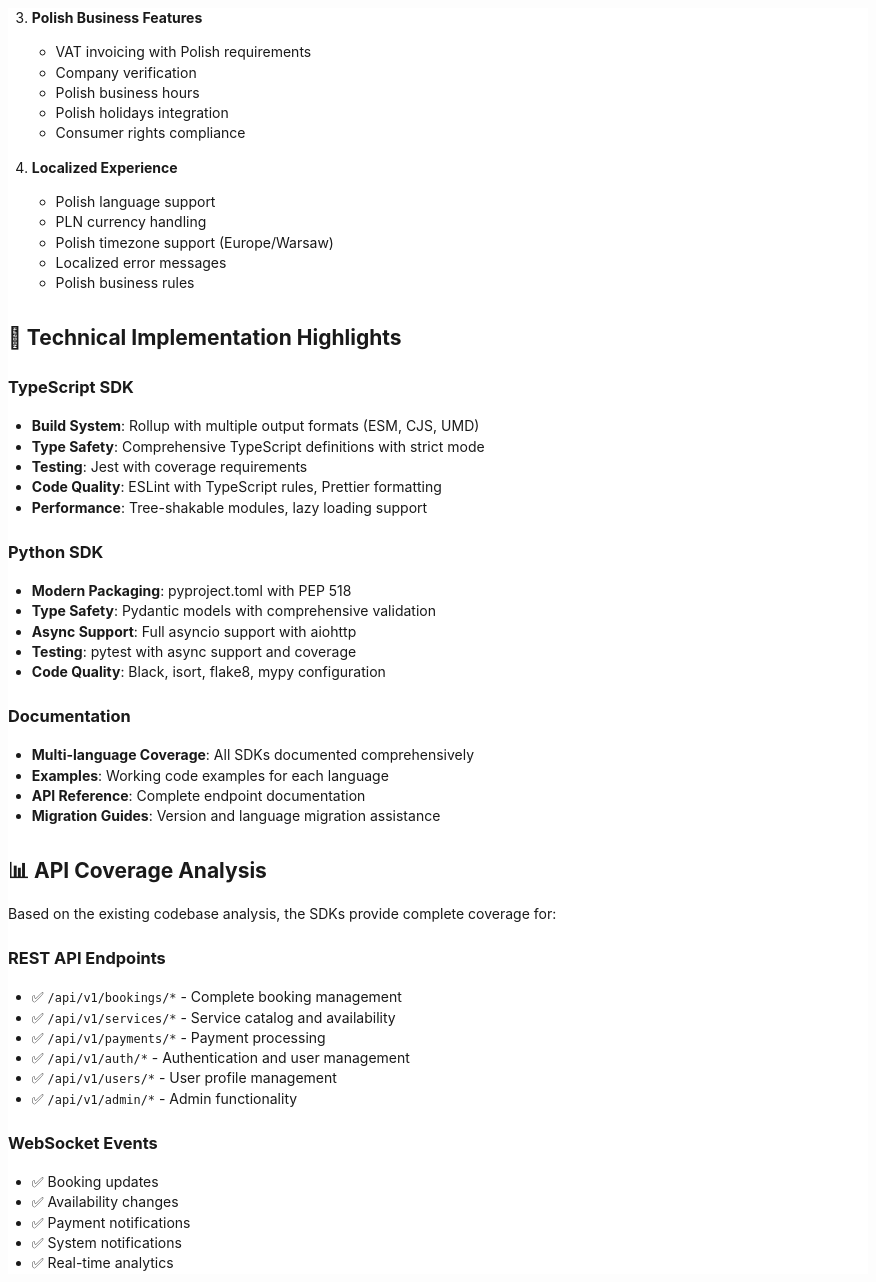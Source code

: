 3. **Polish Business Features**
   - VAT invoicing with Polish requirements
   - Company verification
   - Polish business hours
   - Polish holidays integration
   - Consumer rights compliance

4. **Localized Experience**
   - Polish language support
   - PLN currency handling
   - Polish timezone support (Europe/Warsaw)
   - Localized error messages
   - Polish business rules

## 🔧 Technical Implementation Highlights

### TypeScript SDK
- **Build System**: Rollup with multiple output formats (ESM, CJS, UMD)
- **Type Safety**: Comprehensive TypeScript definitions with strict mode
- **Testing**: Jest with coverage requirements
- **Code Quality**: ESLint with TypeScript rules, Prettier formatting
- **Performance**: Tree-shakable modules, lazy loading support

### Python SDK
- **Modern Packaging**: pyproject.toml with PEP 518
- **Type Safety**: Pydantic models with comprehensive validation
- **Async Support**: Full asyncio support with aiohttp
- **Testing**: pytest with async support and coverage
- **Code Quality**: Black, isort, flake8, mypy configuration

### Documentation
- **Multi-language Coverage**: All SDKs documented comprehensively
- **Examples**: Working code examples for each language
- **API Reference**: Complete endpoint documentation
- **Migration Guides**: Version and language migration assistance

## 📊 API Coverage Analysis

Based on the existing codebase analysis, the SDKs provide complete coverage for:

### REST API Endpoints
- ✅ `/api/v1/bookings/*` - Complete booking management
- ✅ `/api/v1/services/*` - Service catalog and availability
- ✅ `/api/v1/payments/*` - Payment processing
- ✅ `/api/v1/auth/*` - Authentication and user management
- ✅ `/api/v1/users/*` - User profile management
- ✅ `/api/v1/admin/*` - Admin functionality

### WebSocket Events
- ✅ Booking updates
- ✅ Availability changes
- ✅ Payment notifications
- ✅ System notifications
- ✅ Real-time analytics
